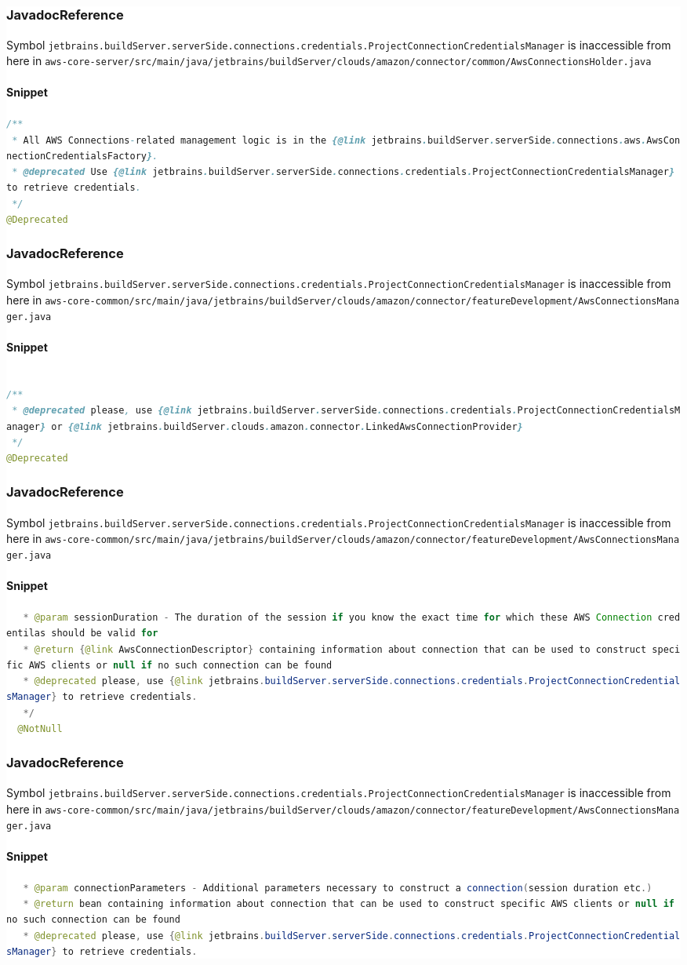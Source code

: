 ### JavadocReference
Symbol `jetbrains.buildServer.serverSide.connections.credentials.ProjectConnectionCredentialsManager` is inaccessible from here
in `aws-core-server/src/main/java/jetbrains/buildServer/clouds/amazon/connector/common/AwsConnectionsHolder.java`
#### Snippet
```java
/**
 * All AWS Connections-related management logic is in the {@link jetbrains.buildServer.serverSide.connections.aws.AwsConnectionCredentialsFactory}.
 * @deprecated Use {@link jetbrains.buildServer.serverSide.connections.credentials.ProjectConnectionCredentialsManager} to retrieve credentials.
 */
@Deprecated
```

### JavadocReference
Symbol `jetbrains.buildServer.serverSide.connections.credentials.ProjectConnectionCredentialsManager` is inaccessible from here
in `aws-core-common/src/main/java/jetbrains/buildServer/clouds/amazon/connector/featureDevelopment/AwsConnectionsManager.java`
#### Snippet
```java

/**
 * @deprecated please, use {@link jetbrains.buildServer.serverSide.connections.credentials.ProjectConnectionCredentialsManager} or {@link jetbrains.buildServer.clouds.amazon.connector.LinkedAwsConnectionProvider}
 */
@Deprecated
```

### JavadocReference
Symbol `jetbrains.buildServer.serverSide.connections.credentials.ProjectConnectionCredentialsManager` is inaccessible from here
in `aws-core-common/src/main/java/jetbrains/buildServer/clouds/amazon/connector/featureDevelopment/AwsConnectionsManager.java`
#### Snippet
```java
   * @param sessionDuration - The duration of the session if you know the exact time for which these AWS Connection credentilas should be valid for
   * @return {@link AwsConnectionDescriptor} containing information about connection that can be used to construct specific AWS clients or null if no such connection can be found
   * @deprecated please, use {@link jetbrains.buildServer.serverSide.connections.credentials.ProjectConnectionCredentialsManager} to retrieve credentials.
   */
  @NotNull
```

### JavadocReference
Symbol `jetbrains.buildServer.serverSide.connections.credentials.ProjectConnectionCredentialsManager` is inaccessible from here
in `aws-core-common/src/main/java/jetbrains/buildServer/clouds/amazon/connector/featureDevelopment/AwsConnectionsManager.java`
#### Snippet
```java
   * @param connectionParameters - Additional parameters necessary to construct a connection(session duration etc.)
   * @return bean containing information about connection that can be used to construct specific AWS clients or null if no such connection can be found
   * @deprecated please, use {@link jetbrains.buildServer.serverSide.connections.credentials.ProjectConnectionCredentialsManager} to retrieve credentials.
```